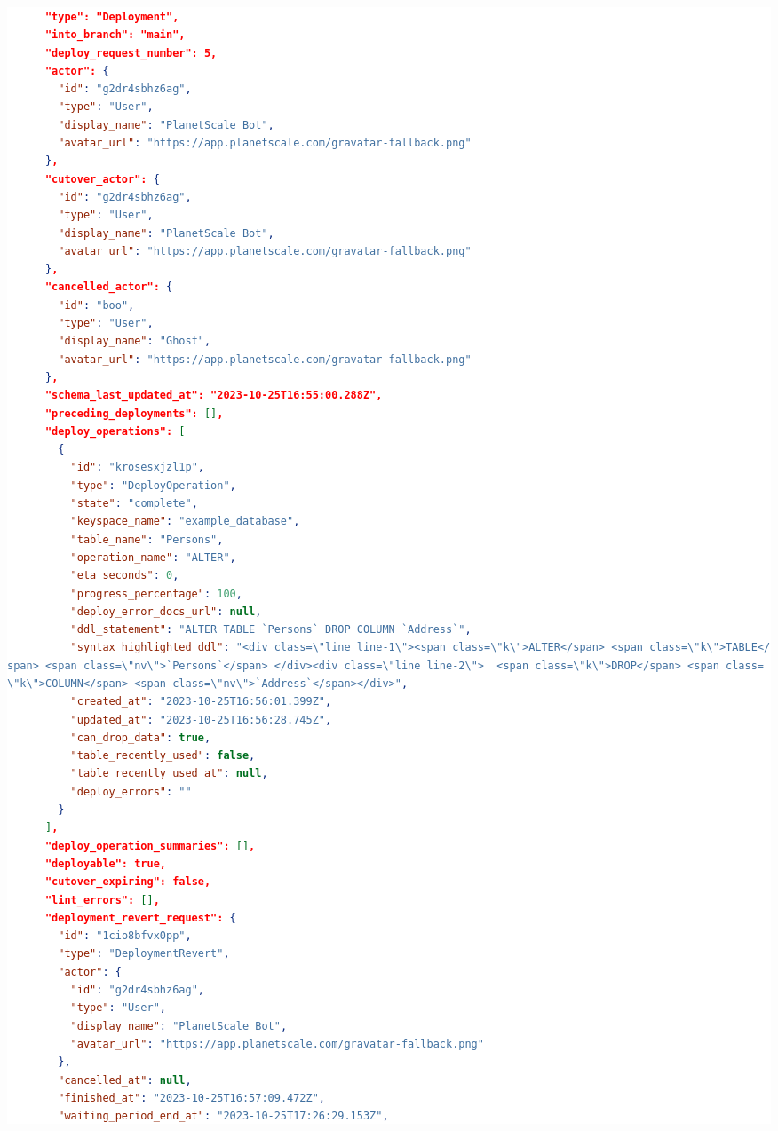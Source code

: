 ```json
      "type": "Deployment",
      "into_branch": "main",
      "deploy_request_number": 5,
      "actor": {
        "id": "g2dr4sbhz6ag",
        "type": "User",
        "display_name": "PlanetScale Bot",
        "avatar_url": "https://app.planetscale.com/gravatar-fallback.png"
      },
      "cutover_actor": {
        "id": "g2dr4sbhz6ag",
        "type": "User",
        "display_name": "PlanetScale Bot",
        "avatar_url": "https://app.planetscale.com/gravatar-fallback.png"
      },
      "cancelled_actor": {
        "id": "boo",
        "type": "User",
        "display_name": "Ghost",
        "avatar_url": "https://app.planetscale.com/gravatar-fallback.png"
      },
      "schema_last_updated_at": "2023-10-25T16:55:00.288Z",
      "preceding_deployments": [],
      "deploy_operations": [
        {
          "id": "krosesxjzl1p",
          "type": "DeployOperation",
          "state": "complete",
          "keyspace_name": "example_database",
          "table_name": "Persons",
          "operation_name": "ALTER",
          "eta_seconds": 0,
          "progress_percentage": 100,
          "deploy_error_docs_url": null,
          "ddl_statement": "ALTER TABLE `Persons` DROP COLUMN `Address`",
          "syntax_highlighted_ddl": "<div class=\"line line-1\"><span class=\"k\">ALTER</span> <span class=\"k\">TABLE</span> <span class=\"nv\">`Persons`</span> </div><div class=\"line line-2\">  <span class=\"k\">DROP</span> <span class=\"k\">COLUMN</span> <span class=\"nv\">`Address`</span></div>",
          "created_at": "2023-10-25T16:56:01.399Z",
          "updated_at": "2023-10-25T16:56:28.745Z",
          "can_drop_data": true,
          "table_recently_used": false,
          "table_recently_used_at": null,
          "deploy_errors": ""
        }
      ],
      "deploy_operation_summaries": [],
      "deployable": true,
      "cutover_expiring": false,
      "lint_errors": [],
      "deployment_revert_request": {
        "id": "1cio8bfvx0pp",
        "type": "DeploymentRevert",
        "actor": {
          "id": "g2dr4sbhz6ag",
          "type": "User",
          "display_name": "PlanetScale Bot",
          "avatar_url": "https://app.planetscale.com/gravatar-fallback.png"
        },
        "cancelled_at": null,
        "finished_at": "2023-10-25T16:57:09.472Z",
        "waiting_period_end_at": "2023-10-25T17:26:29.153Z",
```